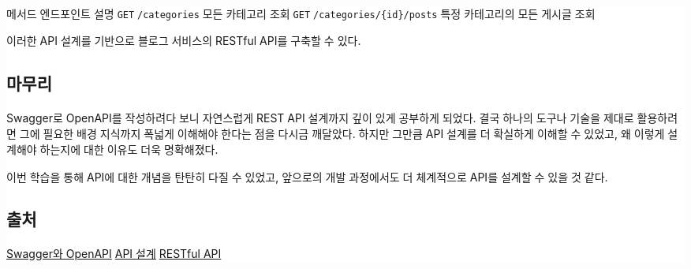 <tr>
<th>메서드</th>
<th>엔드포인트</th>
<th>설명</th>
</tr>
</thead>
<tbody><tr>
<td><code>GET</code></td>
<td><code>/categories</code></td>
<td>모든 카테고리 조회</td>
</tr>
<tr>
<td><code>GET</code></td>
<td><code>/categories/{id}/posts</code></td>
<td>특정 카테고리의 모든 게시글 조회</td>
</tr>
</tbody></table>
<p>이러한 API 설계를 기반으로 블로그 서비스의 RESTful API를 구축할 수 있다.</p>
<h2 id="마무리">마무리</h2>
<p>Swagger로 OpenAPI를 작성하려다 보니 자연스럽게 REST API 설계까지 깊이 있게 공부하게 되었다. 결국 하나의 도구나 기술을 제대로 활용하려면 그에 필요한 배경 지식까지 폭넓게 이해해야 한다는 점을 다시금 깨달았다. 하지만 그만큼 API 설계를 더 확실하게 이해할 수 있었고, 왜 이렇게 설계해야 하는지에 대한 이유도 더욱 명확해졌다. </p>
<p>이번 학습을 통해 API에 대한 개념을 탄탄히 다질 수 있었고, 앞으로의 개발 과정에서도 더 체계적으로 API를 설계할 수 있을 것 같다.</p>
<h2 id="출처">출처</h2>
<p><a href="https://gruuuuu.github.io/programming/openapi/">Swagger와 OpenAPI</a>
<a href="https://jinn-blog.tistory.com/190">API 설계</a>
<a href="https://prohannah.tistory.com/156">RESTful API</a></p>